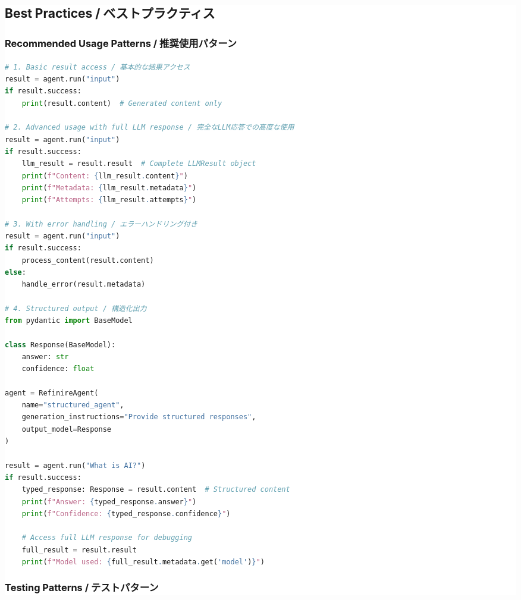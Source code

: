 ## Best Practices / ベストプラクティス

### Recommended Usage Patterns / 推奨使用パターン

```python
# 1. Basic result access / 基本的な結果アクセス
result = agent.run("input")
if result.success:
    print(result.content)  # Generated content only

# 2. Advanced usage with full LLM response / 完全なLLM応答での高度な使用
result = agent.run("input")
if result.success:
    llm_result = result.result  # Complete LLMResult object
    print(f"Content: {llm_result.content}")
    print(f"Metadata: {llm_result.metadata}")
    print(f"Attempts: {llm_result.attempts}")

# 3. With error handling / エラーハンドリング付き
result = agent.run("input")
if result.success:
    process_content(result.content)
else:
    handle_error(result.metadata)

# 4. Structured output / 構造化出力
from pydantic import BaseModel

class Response(BaseModel):
    answer: str
    confidence: float

agent = RefinireAgent(
    name="structured_agent",
    generation_instructions="Provide structured responses",
    output_model=Response
)

result = agent.run("What is AI?")
if result.success:
    typed_response: Response = result.content  # Structured content
    print(f"Answer: {typed_response.answer}")
    print(f"Confidence: {typed_response.confidence}")
    
    # Access full LLM response for debugging
    full_result = result.result
    print(f"Model used: {full_result.metadata.get('model')}")
```

### Testing Patterns / テストパターン
